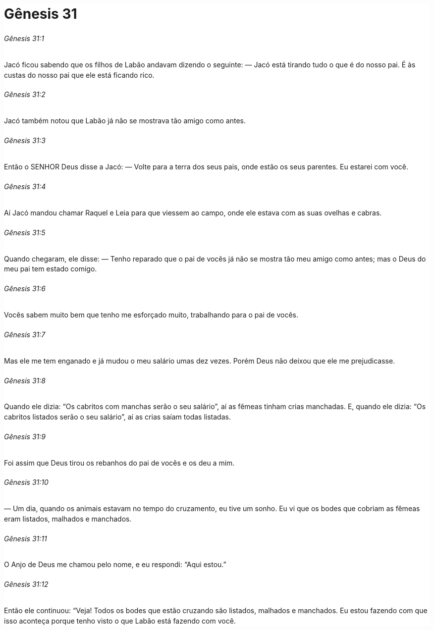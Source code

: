 # Gênesis 31

###### Gênesis 31:1

Jacó ficou sabendo que os filhos de Labão andavam dizendo o seguinte: — Jacó está tirando tudo o que é do nosso pai. É às custas do nosso pai que ele está ficando rico.

###### Gênesis 31:2

Jacó também notou que Labão já não se mostrava tão amigo como antes.

###### Gênesis 31:3

Então o SENHOR Deus disse a Jacó: — Volte para a terra dos seus pais, onde estão os seus parentes. Eu estarei com você.

###### Gênesis 31:4

Aí Jacó mandou chamar Raquel e Leia para que viessem ao campo, onde ele estava com as suas ovelhas e cabras.

###### Gênesis 31:5

Quando chegaram, ele disse: — Tenho reparado que o pai de vocês já não se mostra tão meu amigo como antes; mas o Deus do meu pai tem estado comigo.

###### Gênesis 31:6

Vocês sabem muito bem que tenho me esforçado muito, trabalhando para o pai de vocês.

###### Gênesis 31:7

Mas ele me tem enganado e já mudou o meu salário umas dez vezes. Porém Deus não deixou que ele me prejudicasse.

###### Gênesis 31:8

Quando ele dizia: “Os cabritos com manchas serão o seu salário”, aí as fêmeas tinham crias manchadas. E, quando ele dizia: “Os cabritos listados serão o seu salário”, aí as crias saíam todas listadas.

###### Gênesis 31:9

Foi assim que Deus tirou os rebanhos do pai de vocês e os deu a mim.

###### Gênesis 31:10

— Um dia, quando os animais estavam no tempo do cruzamento, eu tive um sonho. Eu vi que os bodes que cobriam as fêmeas eram listados, malhados e manchados.

###### Gênesis 31:11

O Anjo de Deus me chamou pelo nome, e eu respondi: “Aqui estou.”

###### Gênesis 31:12

Então ele continuou: “Veja! Todos os bodes que estão cruzando são listados, malhados e manchados. Eu estou fazendo com que isso aconteça porque tenho visto o que Labão está fazendo com você.
